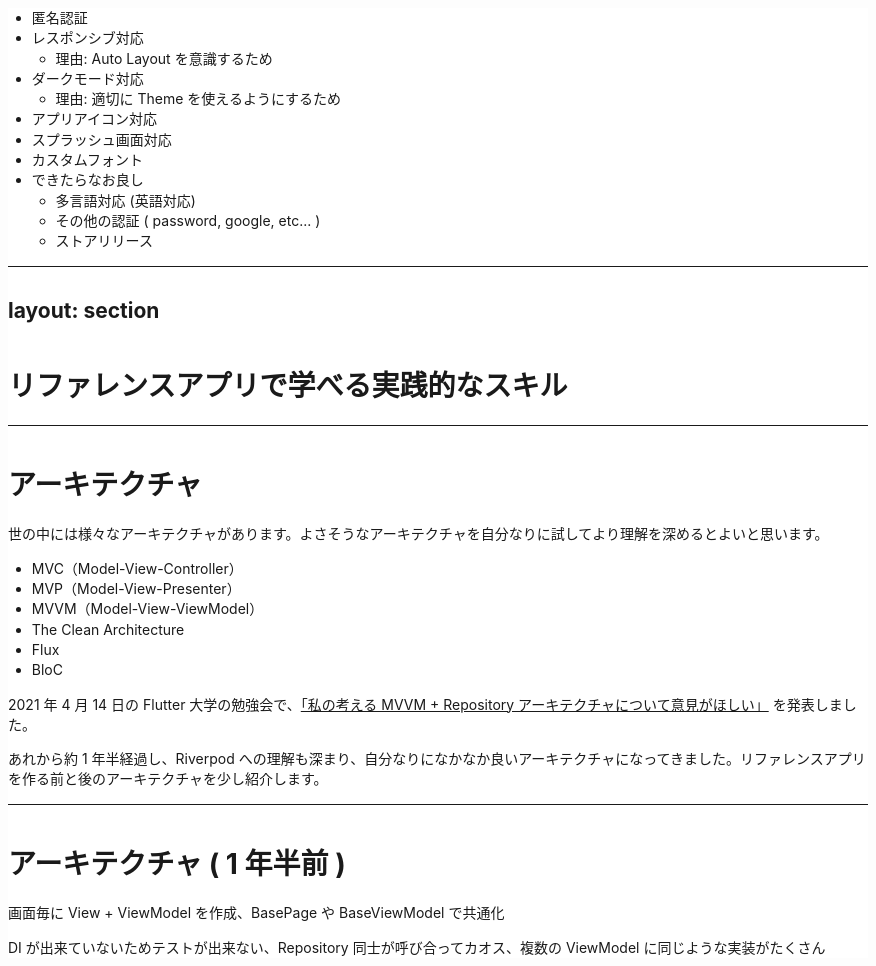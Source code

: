 - 匿名認証
- レスポンシブ対応
  - 理由: Auto Layout を意識するため
- ダークモード対応
  - 理由: 適切に Theme を使えるようにするため
- アプリアイコン対応
- スプラッシュ画面対応
- カスタムフォント
- できたらなお良し
  - 多言語対応 (英語対応)
  - その他の認証 ( password, google, etc... )
  - ストアリリース

</div>
</div>

---
layout: section
---

# リファレンスアプリで学べる実践的なスキル

---

# アーキテクチャ

世の中には様々なアーキテクチャがあります。よさそうなアーキテクチャを自分なりに試してより理解を深めるとよいと思います。

- MVC（Model-View-Controller）
- MVP（Model-View-Presenter）
- MVVM（Model-View-ViewModel）
- The Clean Architecture
- Flux
- BloC

2021 年 4 月 14 日の Flutter 大学の勉強会で、[「私の考える MVVM + Repository アーキテクチャについて意見がほしい」](https://docs.google.com/presentation/d/1ZCTJHgjfO1ig-4VGnJb1ulJNSY3M4yhFV21COIivEZA/edit?usp=share_link) を発表しました。

あれから約 1 年半経過し、Riverpod への理解も深まり、自分なりになかなか良いアーキテクチャになってきました。リファレンスアプリを作る前と後のアーキテクチャを少し紹介します。

---

# アーキテクチャ ( 1 年半前 )

画面毎に View + ViewModel を作成、BasePage や BaseViewModel で共通化

DI が出来ていないためテストが出来ない、Repository 同士が呼び合ってカオス、複数の ViewModel に同じような実装がたくさん
